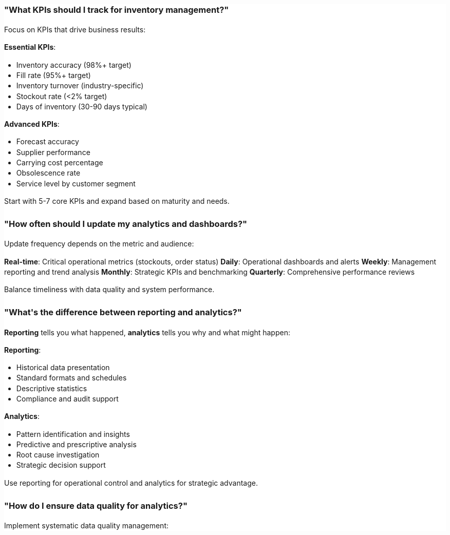 ### "What KPIs should I track for inventory management?"

Focus on KPIs that drive business results:

**Essential KPIs**:
- Inventory accuracy (98%+ target)
- Fill rate (95%+ target)
- Inventory turnover (industry-specific)
- Stockout rate (<2% target)
- Days of inventory (30-90 days typical)

**Advanced KPIs**:
- Forecast accuracy
- Supplier performance
- Carrying cost percentage
- Obsolescence rate
- Service level by customer segment

Start with 5-7 core KPIs and expand based on maturity and needs.

### "How often should I update my analytics and dashboards?"

Update frequency depends on the metric and audience:

**Real-time**: Critical operational metrics (stockouts, order status)
**Daily**: Operational dashboards and alerts
**Weekly**: Management reporting and trend analysis
**Monthly**: Strategic KPIs and benchmarking
**Quarterly**: Comprehensive performance reviews

Balance timeliness with data quality and system performance.

### "What's the difference between reporting and analytics?"

**Reporting** tells you what happened, **analytics** tells you why and what might happen:

**Reporting**:
- Historical data presentation
- Standard formats and schedules
- Descriptive statistics
- Compliance and audit support

**Analytics**:
- Pattern identification and insights
- Predictive and prescriptive analysis
- Root cause investigation
- Strategic decision support

Use reporting for operational control and analytics for strategic advantage.

### "How do I ensure data quality for analytics?"

Implement systematic data quality management:
